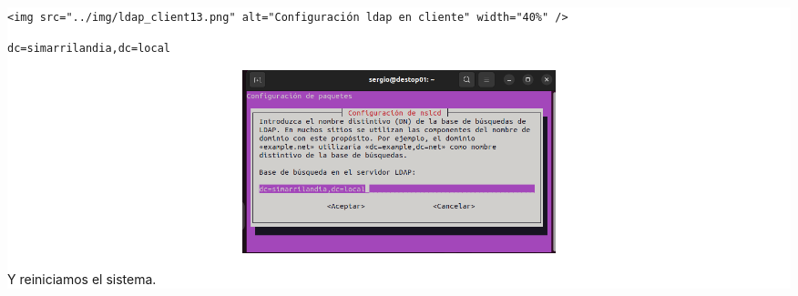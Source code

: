     <img src="../img/ldap_client13.png" alt="Configuración ldap en cliente" width="40%" />
</div>

```
dc=simarrilandia,dc=local
```

<div align="center">
    <img src="../img/ldap_client14.png" alt="Configuración ldap en cliente" width="40%" />
</div>

Y reiniciamos el sistema.
